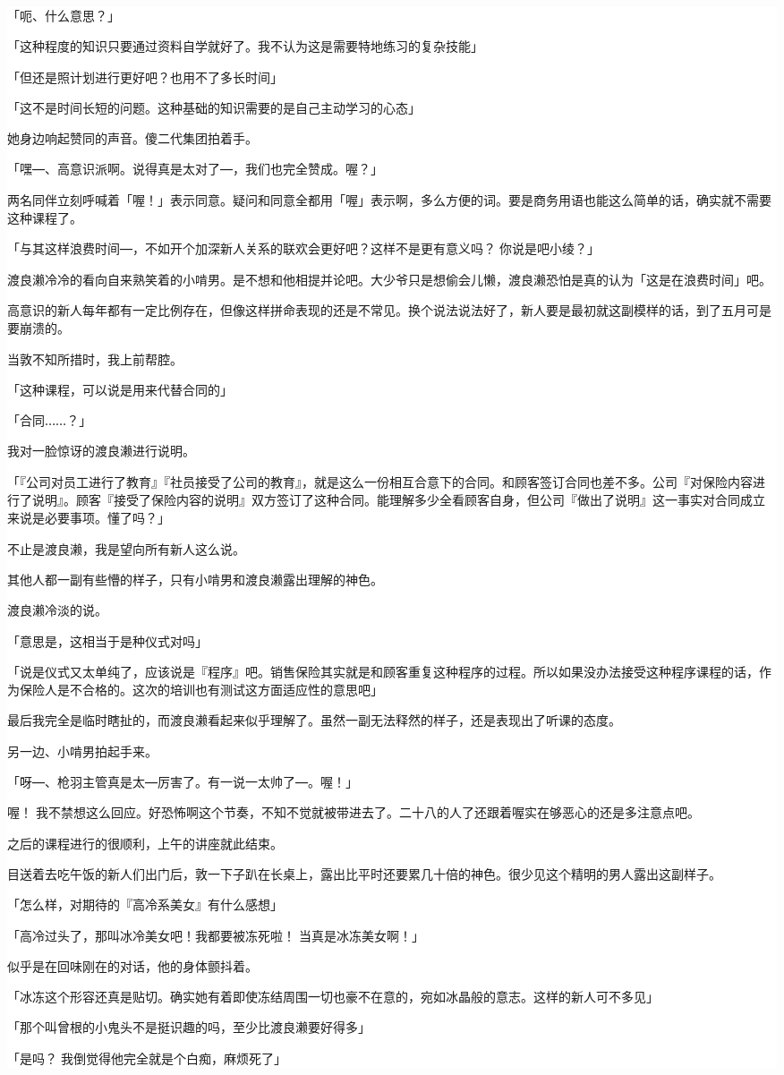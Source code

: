 「呃、什么意思？」

「这种程度的知识只要通过资料自学就好了。我不认为这是需要特地练习的复杂技能」

「但还是照计划进行更好吧？也用不了多长时间」

「这不是时间长短的问题。这种基础的知识需要的是自己主动学习的心态」

她身边响起赞同的声音。傻二代集团拍着手。

「嘿—、高意识派啊。说得真是太对了—，我们也完全赞成。喔？」

两名同伴立刻呼喊着「喔！」表示同意。疑问和同意全都用「喔」表示啊，多么方便的词。要是商务用语也能这么简单的话，确实就不需要这种课程了。

「与其这样浪费时间—，不如开个加深新人关系的联欢会更好吧？这样不是更有意义吗？ 你说是吧小绫？」

渡良濑冷冷的看向自来熟笑着的小啃男。是不想和他相提并论吧。大少爷只是想偷会儿懒，渡良濑恐怕是真的认为「这是在浪费时间」吧。

高意识的新人每年都有一定比例存在，但像这样拼命表现的还是不常见。换个说法说法好了，新人要是最初就这副模样的话，到了五月可是要崩溃的。

当敦不知所措时，我上前帮腔。

「这种课程，可以说是用来代替合同的」

「合同……？」

我对一脸惊讶的渡良濑进行说明。

「『公司对员工进行了教育』『社员接受了公司的教育』，就是这么一份相互合意下的合同。和顾客签订合同也差不多。公司『对保险内容进行了说明』。顾客『接受了保险内容的说明』双方签订了这种合同。能理解多少全看顾客自身，但公司『做出了说明』这一事实对合同成立来说是必要事项。懂了吗？」

不止是渡良濑，我是望向所有新人这么说。

其他人都一副有些懵的样子，只有小啃男和渡良濑露出理解的神色。

渡良濑冷淡的说。

「意思是，这相当于是种仪式对吗」

「说是仪式又太单纯了，应该说是『程序』吧。销售保险其实就是和顾客重复这种程序的过程。所以如果没办法接受这种程序课程的话，作为保险人是不合格的。这次的培训也有测试这方面适应性的意思吧」

最后我完全是临时瞎扯的，而渡良濑看起来似乎理解了。虽然一副无法释然的样子，还是表现出了听课的态度。

另一边、小啃男拍起手来。

「呀—、枪羽主管真是太—厉害了。有一说一太帅了—。喔！」

喔！ 我不禁想这么回应。好恐怖啊这个节奏，不知不觉就被带进去了。二十八的人了还跟着喔实在够恶心的还是多注意点吧。

之后的课程进行的很顺利，上午的讲座就此结束。

目送着去吃午饭的新人们出门后，敦一下子趴在长桌上，露出比平时还要累几十倍的神色。很少见这个精明的男人露出这副样子。

「怎么样，对期待的『高冷系美女』有什么感想」

「高冷过头了，那叫冰冷美女吧！我都要被冻死啦！ 当真是冰冻美女啊！」

似乎是在回味刚在的对话，他的身体颤抖着。

「冰冻这个形容还真是贴切。确实她有着即使冻结周围一切也豪不在意的，宛如冰晶般的意志。这样的新人可不多见」

「那个叫曾根的小鬼头不是挺识趣的吗，至少比渡良濑要好得多」

「是吗？ 我倒觉得他完全就是个白痴，麻烦死了」
